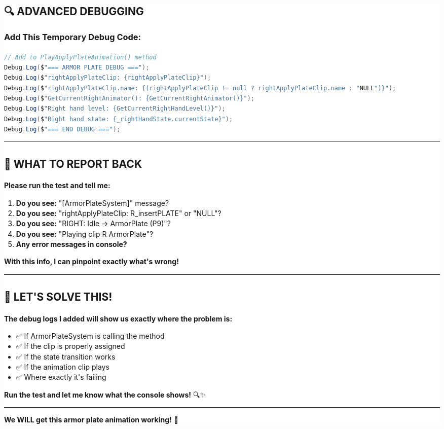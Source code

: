 
## 🔍 ADVANCED DEBUGGING

### **Add This Temporary Debug Code:**
```csharp
// Add to PlayApplyPlateAnimation() method
Debug.Log($"=== ARMOR PLATE DEBUG ===");
Debug.Log($"rightApplyPlateClip: {rightApplyPlateClip}");
Debug.Log($"rightApplyPlateClip.name: {(rightApplyPlateClip != null ? rightApplyPlateClip.name : "NULL")}");
Debug.Log($"GetCurrentRightAnimator(): {GetCurrentRightAnimator()}");
Debug.Log($"Right hand level: {GetCurrentRightHandLevel()}");
Debug.Log($"Right hand state: {_rightHandState.currentState}");
Debug.Log($"=== END DEBUG ===");
```

---

## 🎯 WHAT TO REPORT BACK

**Please run the test and tell me:**

1. **Do you see:** "[ArmorPlateSystem]" message?
2. **Do you see:** "rightApplyPlateClip: R_insertPLATE" or "NULL"?
3. **Do you see:** "RIGHT: Idle → ArmorPlate (P9)"?
4. **Do you see:** "Playing clip R ArmorPlate"?
5. **Any error messages in console?**

**With this info, I can pinpoint exactly what's wrong!**

---

## 🚀 LET'S SOLVE THIS!

**The debug logs I added will show us exactly where the problem is:**

- ✅ If ArmorPlateSystem is calling the method
- ✅ If the clip is properly assigned
- ✅ If the state transition works
- ✅ If the animation clip plays
- ✅ Where exactly it's failing

**Run the test and let me know what the console shows!** 🔍✨

---

**We WILL get this armor plate animation working!** 💪
